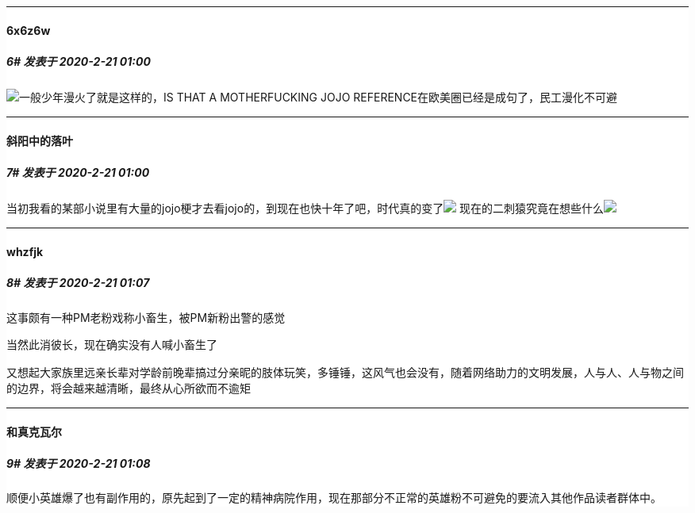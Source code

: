 -----

####  6x6z6w  
##### 6#       发表于 2020-2-21 01:00



<img src="https://static.saraba1st.com/image/smiley/face2017/067.png" referrerpolicy="no-referrer">一般少年漫火了就是这样的，IS THAT A MOTHERFUCKING JOJO REFERENCE在欧美圈已经是成句了，民工漫化不可避







-----

####  斜阳中的落叶  
##### 7#       发表于 2020-2-21 01:00




当初我看的某部小说里有大量的jojo梗才去看jojo的，到现在也快十年了吧，时代真的变了<img src="https://static.saraba1st.com/image/smiley/face2017/002.png" referrerpolicy="no-referrer">
现在的二刺猿究竟在想些什么<img src="https://static.saraba1st.com/image/smiley/face2017/049.png" referrerpolicy="no-referrer">







-----

####  whzfjk  
##### 8#       发表于 2020-2-21 01:07




这事颇有一种PM老粉戏称小畜生，被PM新粉出警的感觉

当然此消彼长，现在确实没有人喊小畜生了


又想起大家族里远亲长辈对学龄前晚辈搞过分亲昵的肢体玩笑，多锤锤，这风气也会没有，随着网络助力的文明发展，人与人、人与物之间的边界，将会越来越清晰，最终从心所欲而不逾矩







-----

####  和真克瓦尔  
##### 9#       发表于 2020-2-21 01:08




顺便小英雄爆了也有副作用的，原先起到了一定的精神病院作用，现在那部分不正常的英雄粉不可避免的要流入其他作品读者群体中。




